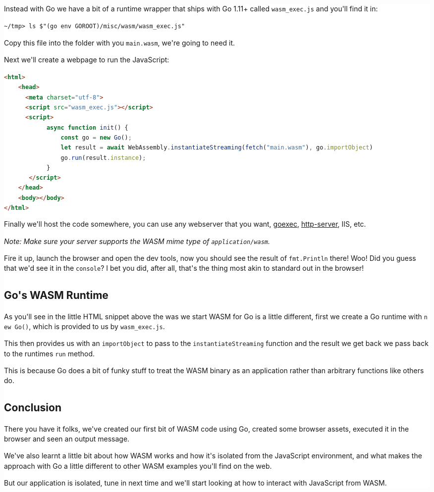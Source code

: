 Instead with Go we have a bit of a runtime wrapper that ships with Go 1.11+ called `wasm_exec.js` and you'll find it in:

```shell
~/tmp> ls $"(go env GOROOT)/misc/wasm/wasm_exec.js"
```

Copy this file into the folder with you `main.wasm`, we're going to need it.

Next we'll create a webpage to run the JavaScript:

```html
<html>
    <head>
      <meta charset="utf-8">
      <script src="wasm_exec.js"></script>
      <script>
            async function init() {
                const go = new Go();
                let result = await WebAssembly.instantiateStreaming(fetch("main.wasm"), go.importObject)
                go.run(result.instance);
            }
       </script>
    </head>
    <body></body>
</html>
```

Finally we'll host the code somewhere, you can use any webserver that you want, [goexec](https://github.com/shurcooL/goexec#goexec), [http-server](https://www.npmjs.com/package/http-server), IIS, etc.

_Note: Make sure your server supports the WASM mime type of `application/wasm`._

Fire it up, launch the browser and open the dev tools, now you should see the result of `fmt.Println` there! Woo! Did you guess that we'd see it in the `console`? I bet you did, after all, that's the thing most akin to standard out in the browser!

## Go's WASM Runtime

As you'll see in the little HTML snippet above the was we start WASM for Go is a little different, first we create a Go runtime with `new Go()`, which is provided to us by `wasm_exec.js`.

This then provides us with an `importObject` to pass to the `instantiateStreaming` function and the result we get back we pass back to the runtimes `run` method.

This is because Go does a bit of funky stuff to treat the WASM binary as an application rather than arbitrary functions like others do.

## Conclusion

There you have it folks, we've created our first bit of WASM code using Go, created some browser assets, executed it in the browser and seen an output message.

We've also learnt a little bit about how WASM works and how it's isolated from the JavaScript environment, and what makes the approach with Go a little different to other WASM examples you'll find on the web.

But our application is isolated, tune in next time and we'll start looking at how to interact with JavaScript from WASM.